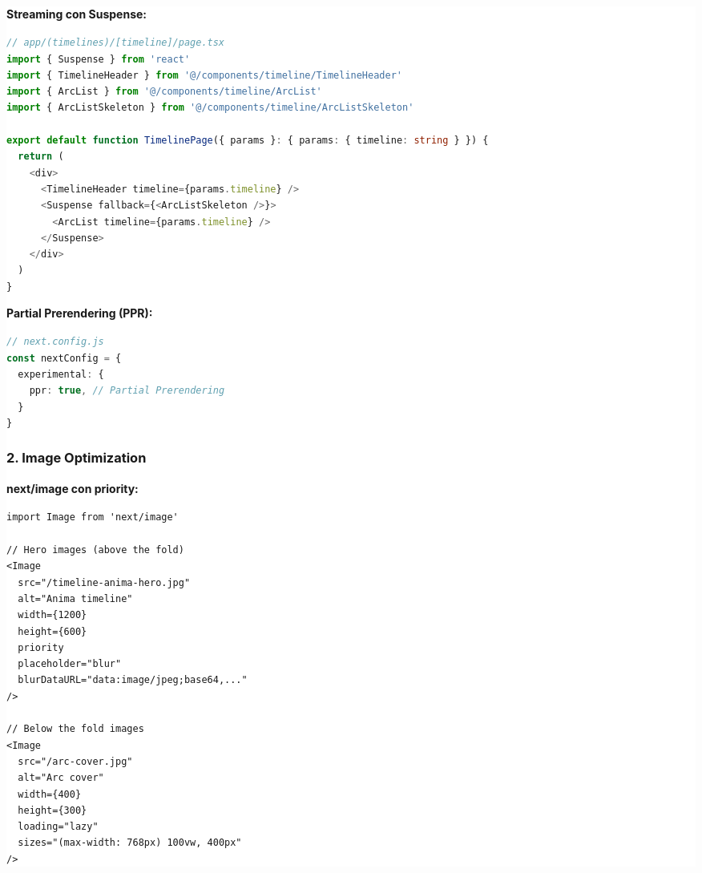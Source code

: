 **Streaming con Suspense:**
```typescript
// app/(timelines)/[timeline]/page.tsx
import { Suspense } from 'react'
import { TimelineHeader } from '@/components/timeline/TimelineHeader'
import { ArcList } from '@/components/timeline/ArcList'
import { ArcListSkeleton } from '@/components/timeline/ArcListSkeleton'

export default function TimelinePage({ params }: { params: { timeline: string } }) {
  return (
    <div>
      <TimelineHeader timeline={params.timeline} />
      <Suspense fallback={<ArcListSkeleton />}>
        <ArcList timeline={params.timeline} />
      </Suspense>
    </div>
  )
}
```

**Partial Prerendering (PPR):**
```typescript
// next.config.js
const nextConfig = {
  experimental: {
    ppr: true, // Partial Prerendering
  }
}
```

### 2. Image Optimization

**next/image con priority:**
```tsx
import Image from 'next/image'

// Hero images (above the fold)
<Image
  src="/timeline-anima-hero.jpg"
  alt="Anima timeline"
  width={1200}
  height={600}
  priority
  placeholder="blur"
  blurDataURL="data:image/jpeg;base64,..."
/>

// Below the fold images
<Image
  src="/arc-cover.jpg"
  alt="Arc cover"
  width={400}
  height={300}
  loading="lazy"
  sizes="(max-width: 768px) 100vw, 400px"
/>
```
